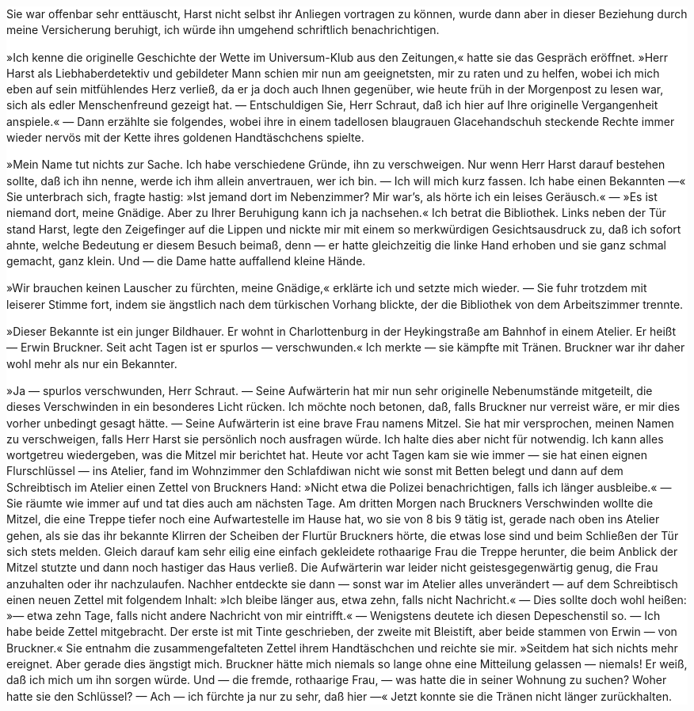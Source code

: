 Sie war offenbar sehr enttäuscht, Harst nicht selbst ihr Anliegen vortragen zu können, wurde dann aber in dieser Beziehung durch meine Versicherung beruhigt, ich würde ihn umgehend schriftlich benachrichtigen.

»Ich kenne die originelle Geschichte der Wette im Universum-Klub aus den Zeitungen,« hatte sie das Gespräch eröffnet. »Herr Harst als Liebhaberdetektiv und gebildeter Mann schien mir nun am geeignetsten, mir zu raten und zu helfen, wobei ich mich eben auf sein mitfühlendes Herz verließ, da er ja doch auch Ihnen gegenüber, wie heute früh in der Morgenpost zu lesen war, sich als edler Menschenfreund gezeigt hat. — Entschuldigen Sie, Herr Schraut, daß ich hier auf Ihre originelle Vergangenheit anspiele.« — Dann erzählte sie folgendes, wobei ihre in einem tadellosen blaugrauen Glacehandschuh steckende Rechte immer wieder nervös mit der Kette ihres goldenen Handtäschchens spielte.

»Mein Name tut nichts zur Sache. Ich habe verschiedene Gründe, ihn zu verschweigen. Nur wenn Herr Harst darauf bestehen sollte, daß ich ihn nenne, werde ich ihm allein anvertrauen, wer ich bin. — Ich will mich kurz fassen. Ich habe einen Bekannten —« Sie unterbrach sich, fragte hastig: »Ist jemand dort im Nebenzimmer? Mir war’s, als hörte ich ein leises Geräusch.« — »Es ist niemand dort, meine Gnädige. Aber zu Ihrer Beruhigung kann ich ja nachsehen.« Ich betrat die Bibliothek. Links neben der Tür stand Harst, legte den Zeigefinger auf die Lippen und nickte mir mit einem so merkwürdigen Gesichtsausdruck zu, daß ich sofort ahnte, welche Bedeutung er diesem Besuch beimaß, denn — er hatte gleichzeitig die linke Hand erhoben und sie ganz schmal gemacht, ganz klein. Und — die Dame hatte auffallend kleine Hände.

»Wir brauchen keinen Lauscher zu fürchten, meine Gnädige,« erklärte ich und setzte mich wieder. — Sie fuhr trotzdem mit leiserer Stimme fort, indem sie ängstlich nach dem türkischen Vorhang blickte, der die Bibliothek von dem Arbeitszimmer trennte.

»Dieser Bekannte ist ein junger Bildhauer. Er wohnt in Charlottenburg in der Heykingstraße am Bahnhof in einem Atelier. Er heißt — Erwin Bruckner. Seit acht Tagen ist er spurlos — verschwunden.« Ich merkte — sie kämpfte mit Tränen. Bruckner war ihr daher wohl mehr als nur ein Bekannter.

»Ja — spurlos verschwunden, Herr Schraut. — Seine Aufwärterin hat mir nun sehr originelle Nebenumstände mitgeteilt, die dieses Verschwinden in ein besonderes Licht rücken. Ich möchte noch betonen, daß, falls Bruckner nur verreist wäre, er mir dies vorher unbedingt gesagt hätte. — Seine Aufwärterin ist eine brave Frau namens Mitzel. Sie hat mir versprochen, meinen Namen zu verschweigen, falls Herr Harst sie persönlich noch ausfragen würde. Ich halte dies aber nicht für notwendig. Ich kann alles wortgetreu wiedergeben, was die Mitzel mir berichtet hat. Heute vor acht Tagen kam sie wie immer — sie hat einen eignen Flurschlüssel — ins Atelier, fand im Wohnzimmer den Schlafdiwan nicht wie sonst mit Betten belegt und dann auf dem Schreibtisch im Atelier einen Zettel von Bruckners Hand: »Nicht etwa die Polizei benachrichtigen, falls ich länger ausbleibe.« — Sie räumte wie immer auf und tat dies auch am nächsten Tage. Am dritten Morgen nach Bruckners Verschwinden wollte die Mitzel, die eine Treppe tiefer noch eine Aufwartestelle im Hause hat, wo sie von 8 bis 9 tätig ist, gerade nach oben ins Atelier gehen, als sie das ihr bekannte Klirren der Scheiben der Flurtür Bruckners hörte, die etwas lose sind und beim Schließen der Tür sich stets melden. Gleich darauf kam sehr eilig eine einfach gekleidete rothaarige Frau die Treppe herunter, die beim Anblick der Mitzel stutzte und dann noch hastiger das Haus verließ. Die Aufwärterin war leider nicht geistesgegenwärtig genug, die Frau anzuhalten oder ihr nachzulaufen. Nachher entdeckte sie dann — sonst war im Atelier alles unverändert — auf dem Schreibtisch einen neuen Zettel mit folgendem Inhalt: »Ich bleibe länger aus, etwa zehn, falls nicht Nachricht.« — Dies sollte doch wohl heißen: »— etwa zehn Tage, falls nicht andere Nachricht von mir eintrifft.« — Wenigstens deutete ich diesen Depeschenstil so. — Ich habe beide Zettel mitgebracht. Der erste ist mit Tinte geschrieben, der zweite mit Bleistift, aber beide stammen von Erwin — von Bruckner.« Sie entnahm die zusammengefalteten Zettel ihrem Handtäschchen und reichte sie mir. »Seitdem hat sich nichts mehr ereignet. Aber gerade dies ängstigt mich. Bruckner hätte mich niemals so lange ohne eine Mitteilung gelassen — niemals! Er weiß, daß ich mich um ihn sorgen würde. Und — die fremde, rothaarige Frau, — was hatte die in seiner Wohnung zu suchen? Woher hatte sie den Schlüssel? — Ach — ich fürchte ja nur zu sehr, daß hier —« Jetzt konnte sie die Tränen nicht länger zurückhalten.
